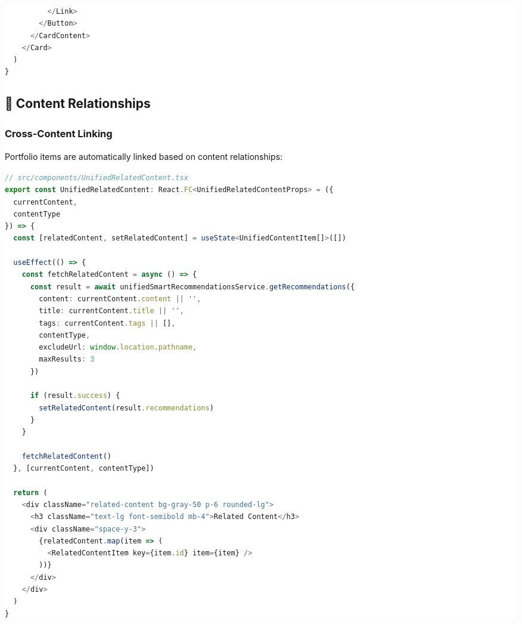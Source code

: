 ```typescript
          </Link>
        </Button>
      </CardContent>
    </Card>
  )
}
```

## 🔗 Content Relationships

### Cross-Content Linking

Portfolio items are automatically linked based on content relationships:

```typescript
// src/components/UnifiedRelatedContent.tsx
export const UnifiedRelatedContent: React.FC<UnifiedRelatedContentProps> = ({ 
  currentContent, 
  contentType 
}) => {
  const [relatedContent, setRelatedContent] = useState<UnifiedContentItem[]>([])
  
  useEffect(() => {
    const fetchRelatedContent = async () => {
      const result = await unifiedSmartRecommendationsService.getRecommendations({
        content: currentContent.content || '',
        title: currentContent.title || '',
        tags: currentContent.tags || [],
        contentType,
        excludeUrl: window.location.pathname,
        maxResults: 3
      })
      
      if (result.success) {
        setRelatedContent(result.recommendations)
      }
    }
    
    fetchRelatedContent()
  }, [currentContent, contentType])
  
  return (
    <div className="related-content bg-gray-50 p-6 rounded-lg">
      <h3 className="text-lg font-semibold mb-4">Related Content</h3>
      <div className="space-y-3">
        {relatedContent.map(item => (
          <RelatedContentItem key={item.id} item={item} />
        ))}
      </div>
    </div>
  )
}
```
